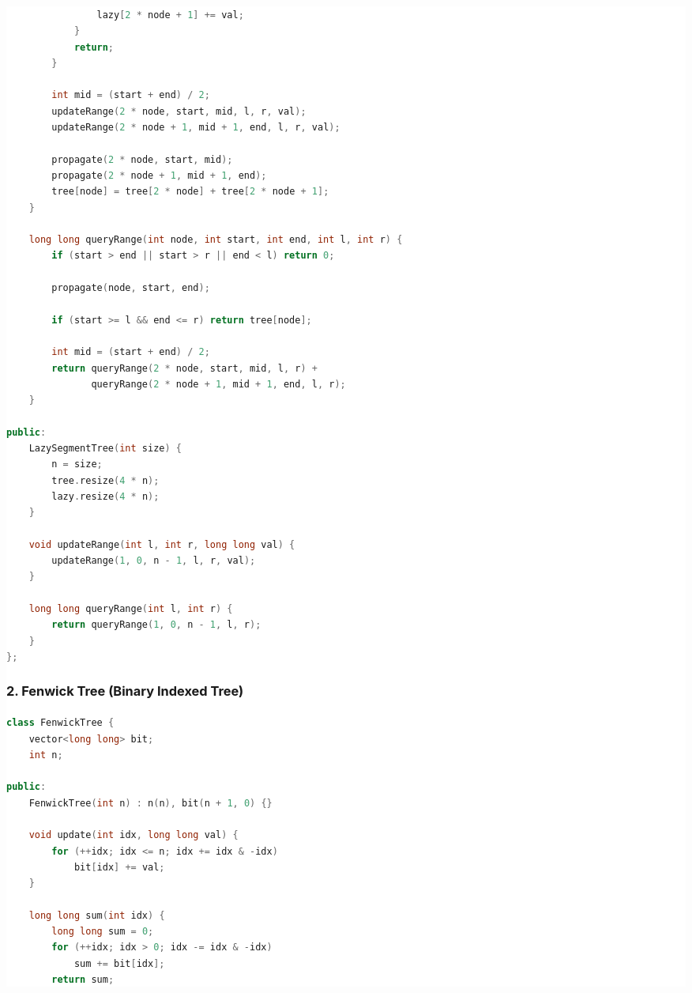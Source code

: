 ```cpp
                lazy[2 * node + 1] += val;
            }
            return;
        }
        
        int mid = (start + end) / 2;
        updateRange(2 * node, start, mid, l, r, val);
        updateRange(2 * node + 1, mid + 1, end, l, r, val);
        
        propagate(2 * node, start, mid);
        propagate(2 * node + 1, mid + 1, end);
        tree[node] = tree[2 * node] + tree[2 * node + 1];
    }
    
    long long queryRange(int node, int start, int end, int l, int r) {
        if (start > end || start > r || end < l) return 0;
        
        propagate(node, start, end);
        
        if (start >= l && end <= r) return tree[node];
        
        int mid = (start + end) / 2;
        return queryRange(2 * node, start, mid, l, r) +
               queryRange(2 * node + 1, mid + 1, end, l, r);
    }
    
public:
    LazySegmentTree(int size) {
        n = size;
        tree.resize(4 * n);
        lazy.resize(4 * n);
    }
    
    void updateRange(int l, int r, long long val) {
        updateRange(1, 0, n - 1, l, r, val);
    }
    
    long long queryRange(int l, int r) {
        return queryRange(1, 0, n - 1, l, r);
    }
};
```

### 2. Fenwick Tree (Binary Indexed Tree)

```cpp
class FenwickTree {
    vector<long long> bit;
    int n;
    
public:
    FenwickTree(int n) : n(n), bit(n + 1, 0) {}
    
    void update(int idx, long long val) {
        for (++idx; idx <= n; idx += idx & -idx)
            bit[idx] += val;
    }
    
    long long sum(int idx) {
        long long sum = 0;
        for (++idx; idx > 0; idx -= idx & -idx)
            sum += bit[idx];
        return sum;
```